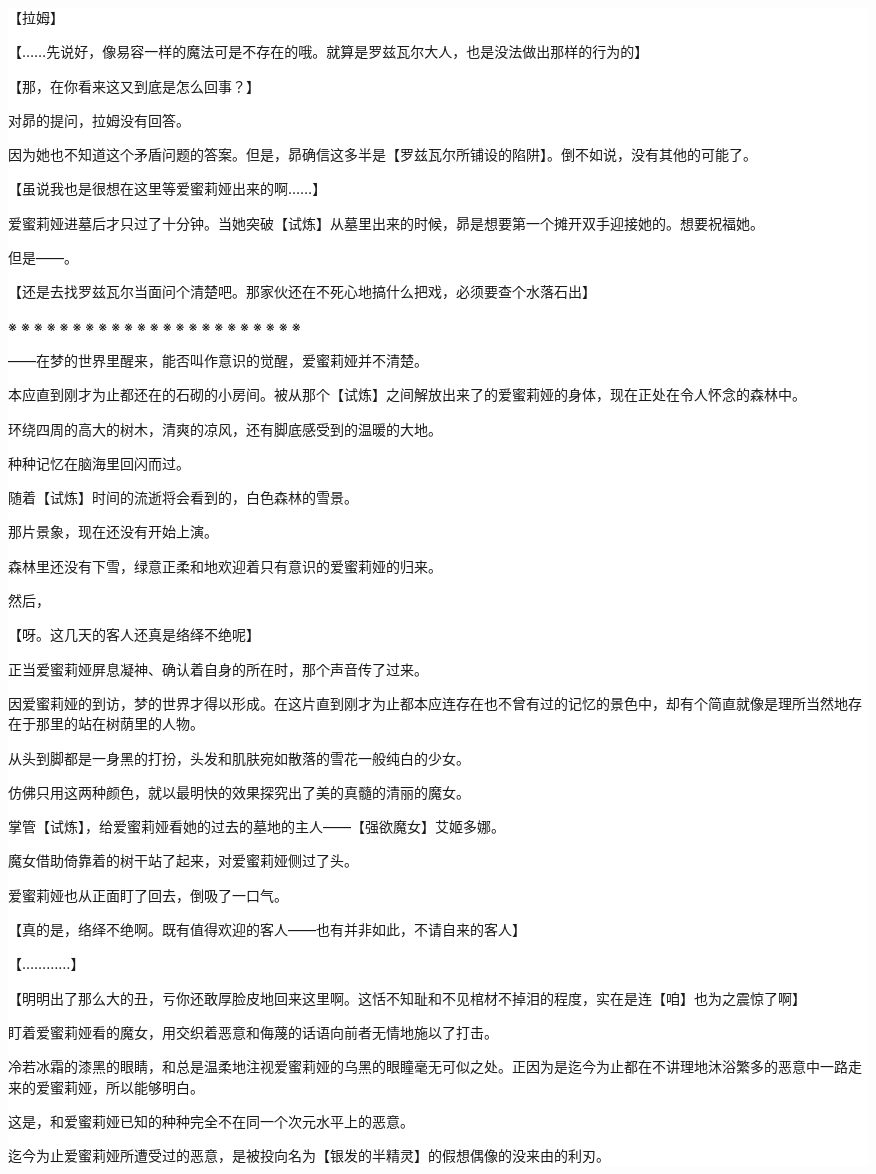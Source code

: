 【拉姆】

【……先说好，像易容一样的魔法可是不存在的哦。就算是罗兹瓦尔大人，也是没法做出那样的行为的】

【那，在你看来这又到底是怎么回事？】

对昴的提问，拉姆没有回答。

因为她也不知道这个矛盾问题的答案。但是，昴确信这多半是【罗兹瓦尔所铺设的陷阱】。倒不如说，没有其他的可能了。

【虽说我也是很想在这里等爱蜜莉娅出来的啊……】

爱蜜莉娅进墓后才只过了十分钟。当她突破【试炼】从墓里出来的时候，昴是想要第一个摊开双手迎接她的。想要祝福她。

但是——。

【还是去找罗兹瓦尔当面问个清楚吧。那家伙还在不死心地搞什么把戏，必须要查个水落石出】

※ ※ ※ ※ ※ ※ ※ ※ ※ ※ ※ ※ ※ ※ ※ ※ ※ ※ ※ ※ ※ ※ ※

——在梦的世界里醒来，能否叫作意识的觉醒，爱蜜莉娅并不清楚。

本应直到刚才为止都还在的石砌的小房间。被从那个【试炼】之间解放出来了的爱蜜莉娅的身体，现在正处在令人怀念的森林中。

环绕四周的高大的树木，清爽的凉风，还有脚底感受到的温暖的大地。

种种记忆在脑海里回闪而过。

随着【试炼】时间的流逝将会看到的，白色森林的雪景。

那片景象，现在还没有开始上演。

森林里还没有下雪，绿意正柔和地欢迎着只有意识的爱蜜莉娅的归来。

然后，

【呀。这几天的客人还真是络绎不绝呢】

正当爱蜜莉娅屏息凝神、确认着自身的所在时，那个声音传了过来。

因爱蜜莉娅的到访，梦的世界才得以形成。在这片直到刚才为止都本应连存在也不曾有过的记忆的景色中，却有个简直就像是理所当然地存在于那里的站在树荫里的人物。

从头到脚都是一身黑的打扮，头发和肌肤宛如散落的雪花一般纯白的少女。

仿佛只用这两种颜色，就以最明快的效果探究出了美的真髓的清丽的魔女。

掌管【试炼】，给爱蜜莉娅看她的过去的墓地的主人——【强欲魔女】艾姬多娜。

魔女借助倚靠着的树干站了起来，对爱蜜莉娅侧过了头。

爱蜜莉娅也从正面盯了回去，倒吸了一口气。

【真的是，络绎不绝啊。既有值得欢迎的客人——也有并非如此，不请自来的客人】

【…………】

【明明出了那么大的丑，亏你还敢厚脸皮地回来这里啊。这恬不知耻和不见棺材不掉泪的程度，实在是连【咱】也为之震惊了啊】

盯着爱蜜莉娅看的魔女，用交织着恶意和侮蔑的话语向前者无情地施以了打击。

冷若冰霜的漆黑的眼睛，和总是温柔地注视爱蜜莉娅的乌黑的眼瞳毫无可似之处。正因为是迄今为止都在不讲理地沐浴繁多的恶意中一路走来的爱蜜莉娅，所以能够明白。

这是，和爱蜜莉娅已知的种种完全不在同一个次元水平上的恶意。

迄今为止爱蜜莉娅所遭受过的恶意，是被投向名为【银发的半精灵】的假想偶像的没来由的利刃。

